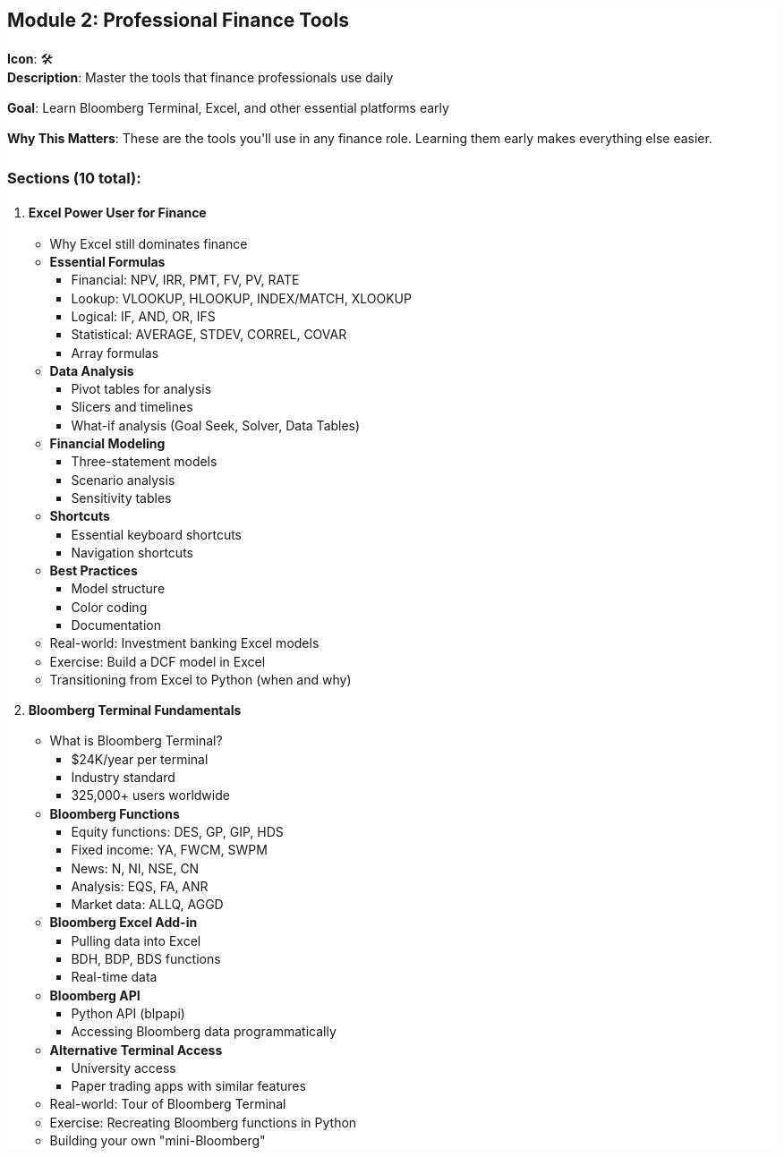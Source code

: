 ## Module 2: Professional Finance Tools

**Icon**: 🛠️  
**Description**: Master the tools that finance professionals use daily

**Goal**: Learn Bloomberg Terminal, Excel, and other essential platforms early

**Why This Matters**: These are the tools you'll use in any finance role. Learning them early makes everything else easier.

### Sections (10 total):

1. **Excel Power User for Finance**
   - Why Excel still dominates finance
   - **Essential Formulas**
     - Financial: NPV, IRR, PMT, FV, PV, RATE
     - Lookup: VLOOKUP, HLOOKUP, INDEX/MATCH, XLOOKUP
     - Logical: IF, AND, OR, IFS
     - Statistical: AVERAGE, STDEV, CORREL, COVAR
     - Array formulas
   - **Data Analysis**
     - Pivot tables for analysis
     - Slicers and timelines
     - What-if analysis (Goal Seek, Solver, Data Tables)
   - **Financial Modeling**
     - Three-statement models
     - Scenario analysis
     - Sensitivity tables
   - **Shortcuts**
     - Essential keyboard shortcuts
     - Navigation shortcuts
   - **Best Practices**
     - Model structure
     - Color coding
     - Documentation
   - Real-world: Investment banking Excel models
   - Exercise: Build a DCF model in Excel
   - Transitioning from Excel to Python (when and why)

2. **Bloomberg Terminal Fundamentals**
   - What is Bloomberg Terminal?
     - $24K/year per terminal
     - Industry standard
     - 325,000+ users worldwide
   - **Bloomberg Functions**
     - Equity functions: DES, GP, GIP, HDS
     - Fixed income: YA, FWCM, SWPM
     - News: N, NI, NSE, CN
     - Analysis: EQS, FA, ANR
     - Market data: ALLQ, AGGD
   - **Bloomberg Excel Add-in**
     - Pulling data into Excel
     - BDH, BDP, BDS functions
     - Real-time data
   - **Bloomberg API**
     - Python API (blpapi)
     - Accessing Bloomberg data programmatically
   - **Alternative Terminal Access**
     - University access
     - Paper trading apps with similar features
   - Real-world: Tour of Bloomberg Terminal
   - Exercise: Recreating Bloomberg functions in Python
   - Building your own "mini-Bloomberg"

